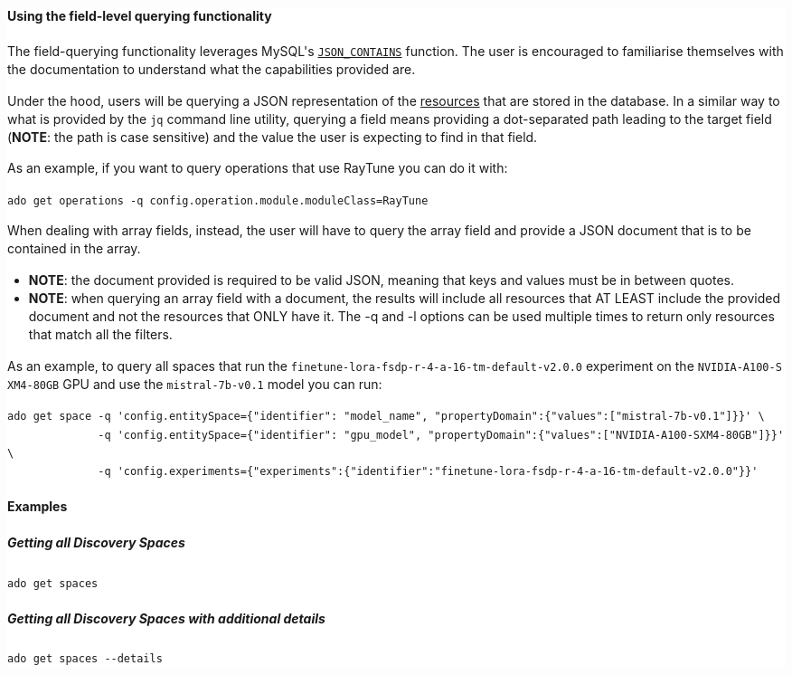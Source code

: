 #### Using the field-level querying functionality

The field-querying functionality leverages MySQL's
[`JSON_CONTAINS`](https://dev.mysql.com/doc/refman/8.4/en/json-search-functions.html#function_json-contains)
function. The user is encouraged to familiarise themselves with the
documentation to understand what the capabilities provided are.

Under the hood, users will be querying a JSON representation of the
[resources](../resources/resources.md) that are stored in the database. In a
similar way to what is provided by the `jq` command line utility, querying a
field means providing a dot-separated path leading to the target field
(**NOTE**: the path is case sensitive) and the value the user is expecting to
find in that field.

As an example, if you want to query operations that use RayTune you can do it
with:

```commandline
ado get operations -q config.operation.module.moduleClass=RayTune
```

When dealing with array fields, instead, the user will have to query the array
field and provide a JSON document that is to be contained in the array.

- **NOTE**: the document provided is required to be valid JSON, meaning that
  keys and values must be in between quotes.
- **NOTE**: when querying an array field with a document, the results will
  include all resources that AT LEAST include the provided document and not the
  resources that ONLY have it. The -q and -l options can be used multiple times
  to return only resources that match all the filters.

As an example, to query all spaces that run the
`finetune-lora-fsdp-r-4-a-16-tm-default-v2.0.0` experiment on the
`NVIDIA-A100-SXM4-80GB` GPU and use the `mistral-7b-v0.1` model you can run:


```commandline
ado get space -q 'config.entitySpace={"identifier": "model_name", "propertyDomain":{"values":["mistral-7b-v0.1"]}}' \
              -q 'config.entitySpace={"identifier": "gpu_model", "propertyDomain":{"values":["NVIDIA-A100-SXM4-80GB"]}}' \
              -q 'config.experiments={"experiments":{"identifier":"finetune-lora-fsdp-r-4-a-16-tm-default-v2.0.0"}}'
```


#### Examples

##### Getting all Discovery Spaces

```shell
ado get spaces
```

##### Getting all Discovery Spaces with additional details

```shell
ado get spaces --details
```
